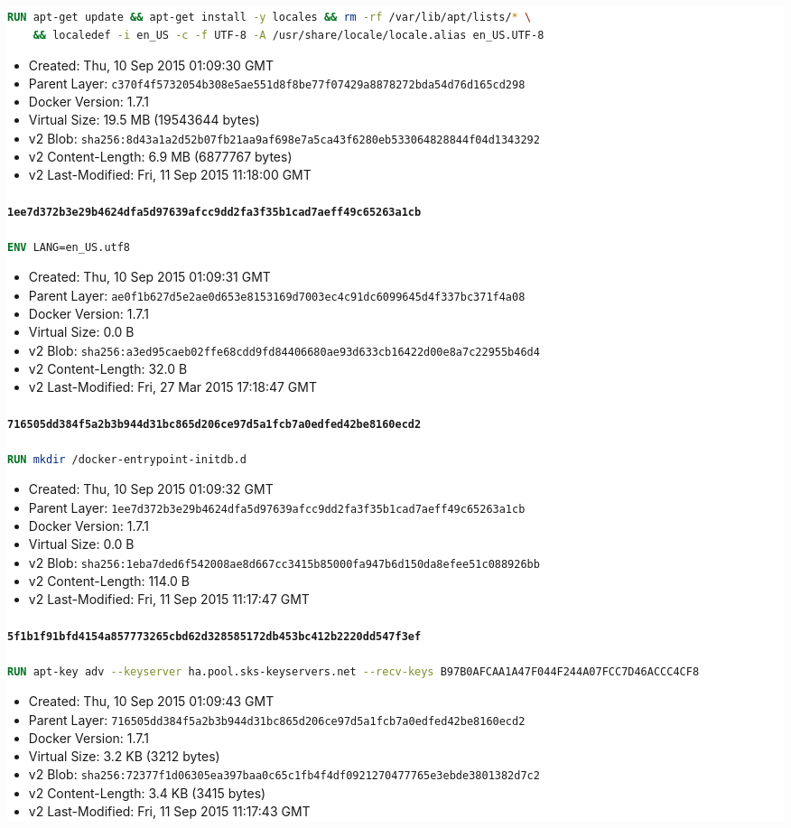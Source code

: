 ```dockerfile
RUN apt-get update && apt-get install -y locales && rm -rf /var/lib/apt/lists/* \
	&& localedef -i en_US -c -f UTF-8 -A /usr/share/locale/locale.alias en_US.UTF-8
```

-	Created: Thu, 10 Sep 2015 01:09:30 GMT
-	Parent Layer: `c370f4f5732054b308e5ae551d8f8be77f07429a8878272bda54d76d165cd298`
-	Docker Version: 1.7.1
-	Virtual Size: 19.5 MB (19543644 bytes)
-	v2 Blob: `sha256:8d43a1a2d52b07fb21aa9af698e7a5ca43f6280eb533064828844f04d1343292`
-	v2 Content-Length: 6.9 MB (6877767 bytes)
-	v2 Last-Modified: Fri, 11 Sep 2015 11:18:00 GMT

#### `1ee7d372b3e29b4624dfa5d97639afcc9dd2fa3f35b1cad7aeff49c65263a1cb`

```dockerfile
ENV LANG=en_US.utf8
```

-	Created: Thu, 10 Sep 2015 01:09:31 GMT
-	Parent Layer: `ae0f1b627d5e2ae0d653e8153169d7003ec4c91dc6099645d4f337bc371f4a08`
-	Docker Version: 1.7.1
-	Virtual Size: 0.0 B
-	v2 Blob: `sha256:a3ed95caeb02ffe68cdd9fd84406680ae93d633cb16422d00e8a7c22955b46d4`
-	v2 Content-Length: 32.0 B
-	v2 Last-Modified: Fri, 27 Mar 2015 17:18:47 GMT

#### `716505dd384f5a2b3b944d31bc865d206ce97d5a1fcb7a0edfed42be8160ecd2`

```dockerfile
RUN mkdir /docker-entrypoint-initdb.d
```

-	Created: Thu, 10 Sep 2015 01:09:32 GMT
-	Parent Layer: `1ee7d372b3e29b4624dfa5d97639afcc9dd2fa3f35b1cad7aeff49c65263a1cb`
-	Docker Version: 1.7.1
-	Virtual Size: 0.0 B
-	v2 Blob: `sha256:1eba7ded6f542008ae8d667cc3415b85000fa947b6d150da8efee51c088926bb`
-	v2 Content-Length: 114.0 B
-	v2 Last-Modified: Fri, 11 Sep 2015 11:17:47 GMT

#### `5f1b1f91bfd4154a857773265cbd62d328585172db453bc412b2220dd547f3ef`

```dockerfile
RUN apt-key adv --keyserver ha.pool.sks-keyservers.net --recv-keys B97B0AFCAA1A47F044F244A07FCC7D46ACCC4CF8
```

-	Created: Thu, 10 Sep 2015 01:09:43 GMT
-	Parent Layer: `716505dd384f5a2b3b944d31bc865d206ce97d5a1fcb7a0edfed42be8160ecd2`
-	Docker Version: 1.7.1
-	Virtual Size: 3.2 KB (3212 bytes)
-	v2 Blob: `sha256:72377f1d06305ea397baa0c65c1fb4f4df0921270477765e3ebde3801382d7c2`
-	v2 Content-Length: 3.4 KB (3415 bytes)
-	v2 Last-Modified: Fri, 11 Sep 2015 11:17:43 GMT
